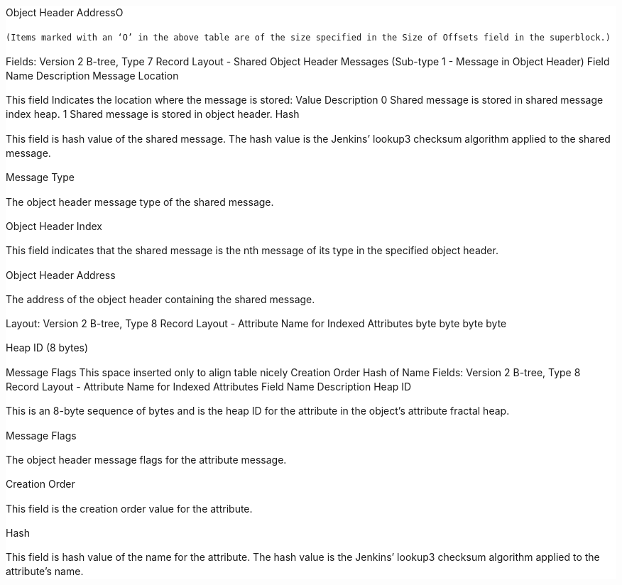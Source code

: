 Object Header AddressO

 	(Items marked with an ‘O’ in the above table are of the size specified in the Size of Offsets field in the superblock.)
Fields: Version 2 B-tree, Type 7 Record Layout - Shared Object Header Messages (Sub-type 1 - Message in Object Header)
Field Name	Description
Message Location

This field Indicates the location where the message is stored:
Value	Description
0	Shared message is stored in shared message index heap.
1	Shared message is stored in object header.
Hash

This field is hash value of the shared message. The hash value is the Jenkins’ lookup3 checksum algorithm applied to the shared message.

Message Type

The object header message type of the shared message.

Object Header Index

This field indicates that the shared message is the nth message of its type in the specified object header.

Object Header Address

The address of the object header containing the shared message.




Layout: Version 2 B-tree, Type 8 Record Layout - Attribute Name for Indexed Attributes
byte	byte	byte	byte

Heap ID (8 bytes)

Message Flags	This space inserted only to align table nicely
Creation Order
Hash of Name
Fields: Version 2 B-tree, Type 8 Record Layout - Attribute Name for Indexed Attributes
Field Name	Description
Heap ID

This is an 8-byte sequence of bytes and is the heap ID for the attribute in the object’s attribute fractal heap.

Message Flags

The object header message flags for the attribute message.

Creation Order

This field is the creation order value for the attribute.

Hash

This field is hash value of the name for the attribute. The hash value is the Jenkins’ lookup3 checksum algorithm applied to the attribute’s name.
